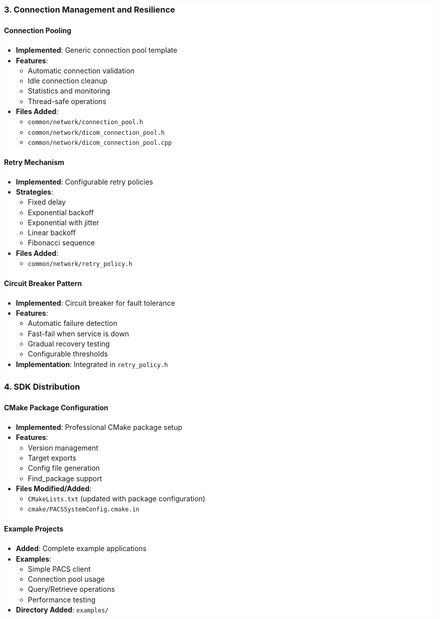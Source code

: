 ### 3. Connection Management and Resilience

#### Connection Pooling
- **Implemented**: Generic connection pool template
- **Features**:
  - Automatic connection validation
  - Idle connection cleanup
  - Statistics and monitoring
  - Thread-safe operations
- **Files Added**:
  - `common/network/connection_pool.h`
  - `common/network/dicom_connection_pool.h`
  - `common/network/dicom_connection_pool.cpp`

#### Retry Mechanism
- **Implemented**: Configurable retry policies
- **Strategies**:
  - Fixed delay
  - Exponential backoff
  - Exponential with jitter
  - Linear backoff
  - Fibonacci sequence
- **Files Added**:
  - `common/network/retry_policy.h`

#### Circuit Breaker Pattern
- **Implemented**: Circuit breaker for fault tolerance
- **Features**:
  - Automatic failure detection
  - Fast-fail when service is down
  - Gradual recovery testing
  - Configurable thresholds
- **Implementation**: Integrated in `retry_policy.h`

### 4. SDK Distribution

#### CMake Package Configuration
- **Implemented**: Professional CMake package setup
- **Features**:
  - Version management
  - Target exports
  - Config file generation
  - Find_package support
- **Files Modified/Added**:
  - `CMakeLists.txt` (updated with package configuration)
  - `cmake/PACSSystemConfig.cmake.in`

#### Example Projects
- **Added**: Complete example applications
- **Examples**:
  - Simple PACS client
  - Connection pool usage
  - Query/Retrieve operations
  - Performance testing
- **Directory Added**: `examples/`
